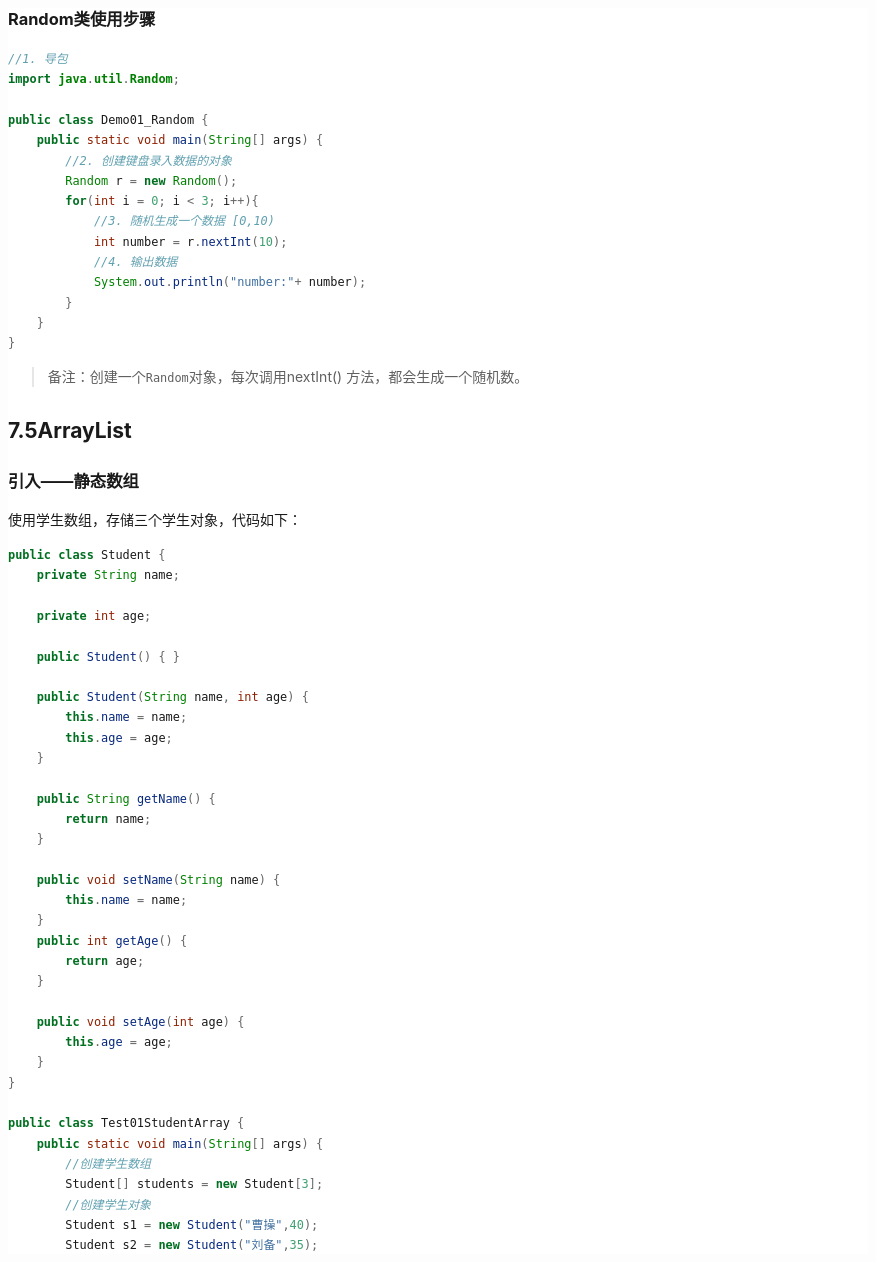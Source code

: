 ### Random类使用步骤

```java
//1. 导包 
import java.util.Random; 

public class Demo01_Random { 
    public static void main(String[] args) { 
        //2. 创建键盘录入数据的对象 
        Random r = new Random(); 
        for(int i = 0; i < 3; i++){ 
            //3. 随机生成一个数据 [0,10) 
            int number = r.nextInt(10); 
            //4. 输出数据 
            System.out.println("number:"+ number); 
        } 
    } 
}
```

>备注：创建一个`Random`对象，每次调用nextInt() 方法，都会生成一个随机数。 

## 7.5ArrayList

### 引入——静态数组

使用学生数组，存储三个学生对象，代码如下： 

```java
public class Student { 
    private String name; 
    
    private int age; 
    
    public Student() { }
    
    public Student(String name, int age) { 
        this.name = name; 
        this.age = age; 
    }
    
    public String getName() { 
        return name; 
    }
    
    public void setName(String name) { 
        this.name = name; 
    }
    public int getAge() { 
        return age; 
    }
    
    public void setAge(int age) { 
        this.age = age; 
    } 
}

public class Test01StudentArray { 
    public static void main(String[] args) { 
        //创建学生数组 
        Student[] students = new Student[3]; 
        //创建学生对象 
        Student s1 = new Student("曹操",40); 
        Student s2 = new Student("刘备",35); 
```